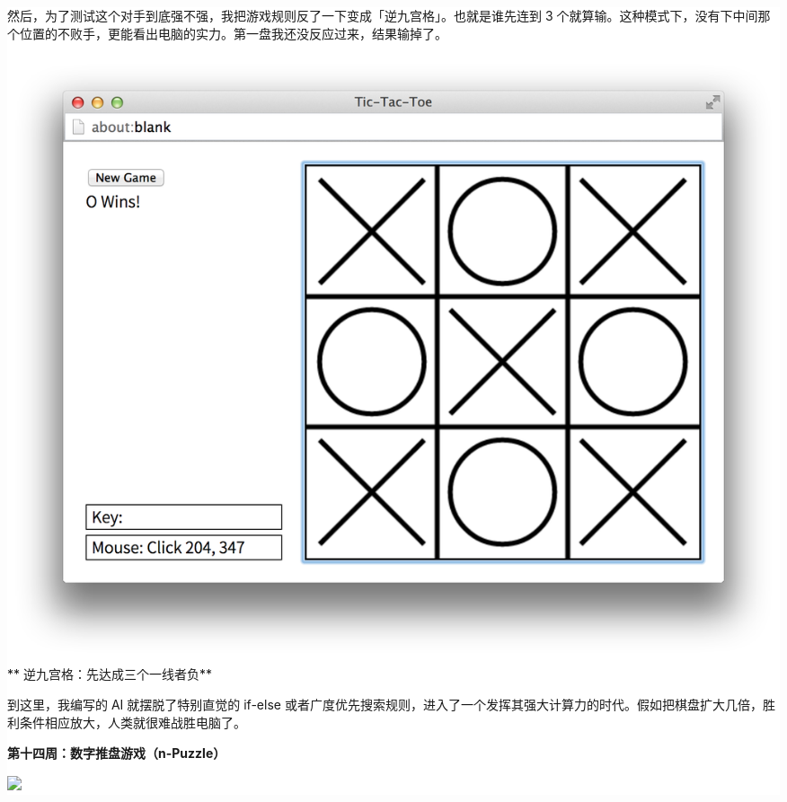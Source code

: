   

然后，为了测试这个对手到底强不强，我把游戏规则反了一下变成「逆九宫格」。也就是谁先连到 3
个就算输。这种模式下，没有下中间那个位置的不败手，更能看出电脑的实力。第一盘我还没反应过来，结果输掉了。

  

![](_resources/从零开始学编程做游戏：一个文科生策划的14周image20.png)** 逆九宫格：先达成三个一线者负**

  

到这里，我编写的 AI 就摆脱了特别直觉的 if-else
或者广度优先搜索规则，进入了一个发挥其强大计算力的时代。假如把棋盘扩大几倍，胜利条件相应放大，人类就很难战胜电脑了。

  

**第十四周：数字推盘游戏（n-Puzzle）**

  

![](_resources/从零开始学编程做游戏：一个文科生策划的14周image21.)

  
